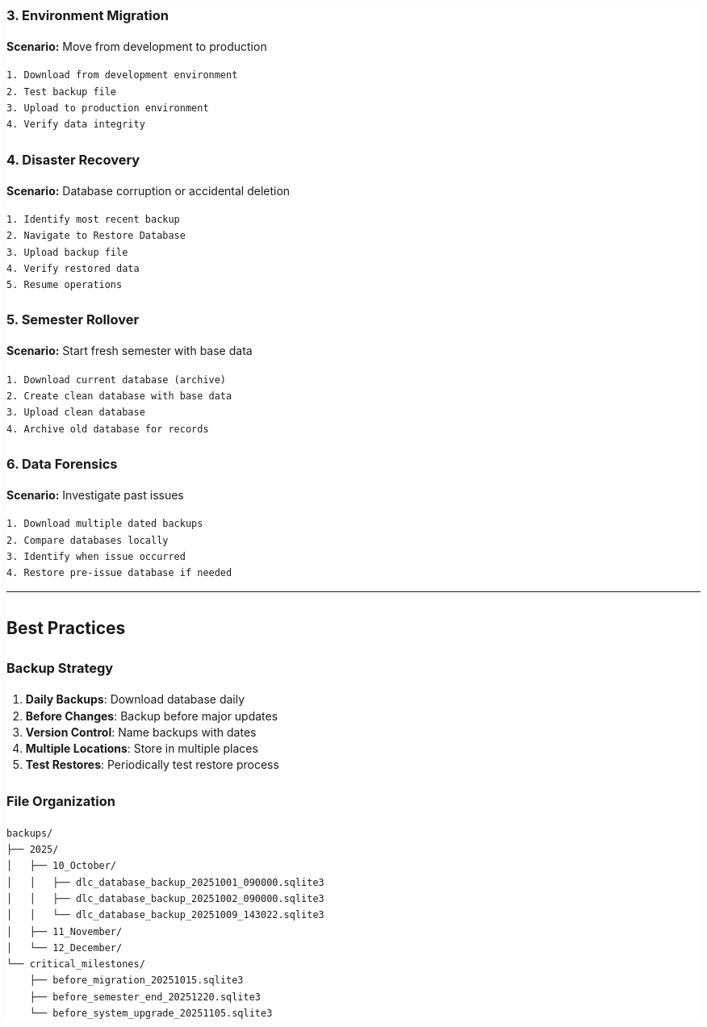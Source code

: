 ### 3. Environment Migration
**Scenario:** Move from development to production
```
1. Download from development environment
2. Test backup file
3. Upload to production environment
4. Verify data integrity
```

### 4. Disaster Recovery
**Scenario:** Database corruption or accidental deletion
```
1. Identify most recent backup
2. Navigate to Restore Database
3. Upload backup file
4. Verify restored data
5. Resume operations
```

### 5. Semester Rollover
**Scenario:** Start fresh semester with base data
```
1. Download current database (archive)
2. Create clean database with base data
3. Upload clean database
4. Archive old database for records
```

### 6. Data Forensics
**Scenario:** Investigate past issues
```
1. Download multiple dated backups
2. Compare databases locally
3. Identify when issue occurred
4. Restore pre-issue database if needed
```

---

## Best Practices

### Backup Strategy
1. **Daily Backups**: Download database daily
2. **Before Changes**: Backup before major updates
3. **Version Control**: Name backups with dates
4. **Multiple Locations**: Store in multiple places
5. **Test Restores**: Periodically test restore process

### File Organization
```
backups/
├── 2025/
│   ├── 10_October/
│   │   ├── dlc_database_backup_20251001_090000.sqlite3
│   │   ├── dlc_database_backup_20251002_090000.sqlite3
│   │   └── dlc_database_backup_20251009_143022.sqlite3
│   ├── 11_November/
│   └── 12_December/
└── critical_milestones/
    ├── before_migration_20251015.sqlite3
    ├── before_semester_end_20251220.sqlite3
    └── before_system_upgrade_20251105.sqlite3
```

